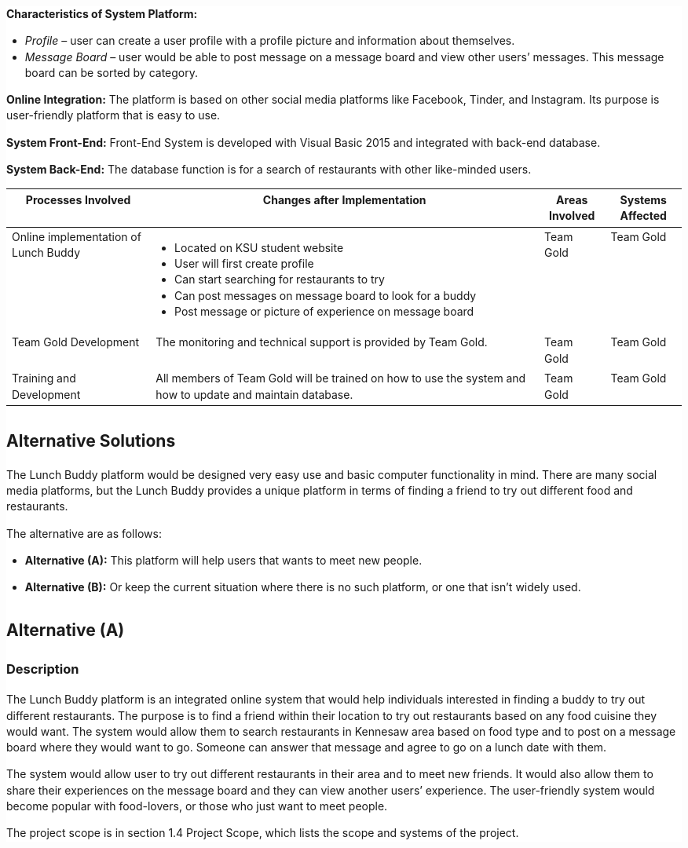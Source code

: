 **Characteristics of System Platform:**

- *Profile* – user can create a user profile with a profile picture and information about themselves.
- *Message Board* – user would be able to post message on a message board and view other users’ messages. This message board can be sorted by category.

**Online Integration:** The platform is based on other social media platforms like Facebook, Tinder, and Instagram. Its purpose is user-friendly platform that is easy to use.

**System Front-End:** Front-End System is developed with Visual Basic 2015 and integrated with back-end database.

**System Back-End:** The database function is for a search of restaurants with other like-minded users.

| **Processes Involved** | **Changes after Implementation** | **Areas Involved** | **Systems Affected** |
| ------------- | ------------- | ------------- | ------------- |
| Online implementation of Lunch Buddy | <ul><li>Located on KSU student website</li><li>User will first create profile</li><li>Can start searching for restaurants to try</li><li>Can post messages on message board to look for a buddy</li><li>Post message or picture of experience on message board</li></ul> | Team Gold | Team Gold |
| Team Gold Development | The monitoring and technical support is provided by Team Gold. | Team Gold | Team Gold |
| Training and Development | All members of Team Gold will be trained on how to use the system and how to update and maintain database. | Team Gold | Team Gold |

## Alternative Solutions

The Lunch Buddy platform would be designed very easy use and basic computer functionality in mind. There are many social media platforms, but the Lunch Buddy provides a unique platform in terms of finding a friend to try out different food and restaurants.

The alternative are as follows:

- **Alternative (A):** This platform will help users that wants to meet new people.  

- **Alternative (B):** Or keep the current situation where there is no such platform, or one that isn’t widely used.

## Alternative (A)

### Description

The Lunch Buddy platform is an integrated online system that would help individuals interested in finding a buddy to try out different restaurants. The purpose is to find a friend within their location to try out restaurants based on any food cuisine they would want. The system would allow them to search restaurants in Kennesaw area based on food type and to post on a message board where they would want to go. Someone can answer that message and agree to go on a lunch date with them.

The system would allow user to try out different restaurants in their area and to meet new friends. It would also allow them to share their experiences on the message board and they can view another users’ experience. The user-friendly system would become popular with food-lovers, or those who just want to meet people.

The project scope is in section 1.4 Project Scope, which lists the scope and systems of the project.
